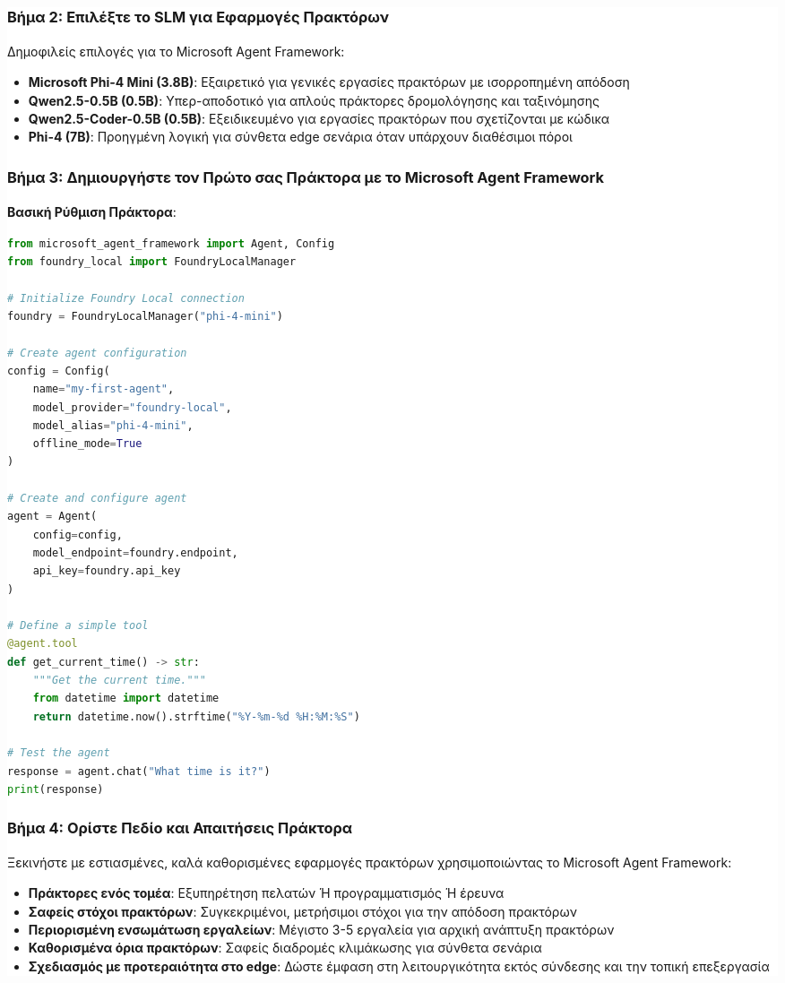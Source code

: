### Βήμα 2: Επιλέξτε το SLM για Εφαρμογές Πρακτόρων
Δημοφιλείς επιλογές για το Microsoft Agent Framework:
- **Microsoft Phi-4 Mini (3.8B)**: Εξαιρετικό για γενικές εργασίες πρακτόρων με ισορροπημένη απόδοση
- **Qwen2.5-0.5B (0.5B)**: Υπερ-αποδοτικό για απλούς πράκτορες δρομολόγησης και ταξινόμησης
- **Qwen2.5-Coder-0.5B (0.5B)**: Εξειδικευμένο για εργασίες πρακτόρων που σχετίζονται με κώδικα
- **Phi-4 (7B)**: Προηγμένη λογική για σύνθετα edge σενάρια όταν υπάρχουν διαθέσιμοι πόροι

### Βήμα 3: Δημιουργήστε τον Πρώτο σας Πράκτορα με το Microsoft Agent Framework

**Βασική Ρύθμιση Πράκτορα**:
```python
from microsoft_agent_framework import Agent, Config
from foundry_local import FoundryLocalManager

# Initialize Foundry Local connection
foundry = FoundryLocalManager("phi-4-mini")

# Create agent configuration
config = Config(
    name="my-first-agent",
    model_provider="foundry-local",
    model_alias="phi-4-mini",
    offline_mode=True
)

# Create and configure agent
agent = Agent(
    config=config,
    model_endpoint=foundry.endpoint,
    api_key=foundry.api_key
)

# Define a simple tool
@agent.tool
def get_current_time() -> str:
    """Get the current time."""
    from datetime import datetime
    return datetime.now().strftime("%Y-%m-%d %H:%M:%S")

# Test the agent
response = agent.chat("What time is it?")
print(response)
```

### Βήμα 4: Ορίστε Πεδίο και Απαιτήσεις Πράκτορα
Ξεκινήστε με εστιασμένες, καλά καθορισμένες εφαρμογές πρακτόρων χρησιμοποιώντας το Microsoft Agent Framework:
- **Πράκτορες ενός τομέα**: Εξυπηρέτηση πελατών Ή προγραμματισμός Ή έρευνα
- **Σαφείς στόχοι πρακτόρων**: Συγκεκριμένοι, μετρήσιμοι στόχοι για την απόδοση πρακτόρων
- **Περιορισμένη ενσωμάτωση εργαλείων**: Μέγιστο 3-5 εργαλεία για αρχική ανάπτυξη πρακτόρων
- **Καθορισμένα όρια πρακτόρων**: Σαφείς διαδρομές κλιμάκωσης για σύνθετα σενάρια
- **Σχεδιασμός με προτεραιότητα στο edge**: Δώστε έμφαση στη λειτουργικότητα εκτός σύνδεσης και την τοπική επεξεργασία
